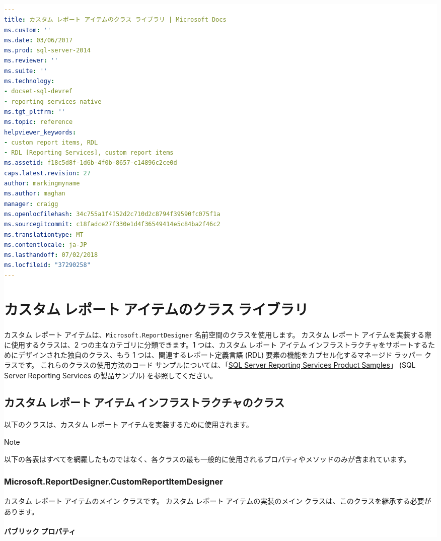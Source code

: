 ```yaml
---
title: カスタム レポート アイテムのクラス ライブラリ | Microsoft Docs
ms.custom: ''
ms.date: 03/06/2017
ms.prod: sql-server-2014
ms.reviewer: ''
ms.suite: ''
ms.technology:
- docset-sql-devref
- reporting-services-native
ms.tgt_pltfrm: ''
ms.topic: reference
helpviewer_keywords:
- custom report items, RDL
- RDL [Reporting Services], custom report items
ms.assetid: f18c5d8f-1d6b-4f0b-8657-c14896c2ce0d
caps.latest.revision: 27
author: markingmyname
ms.author: maghan
manager: craigg
ms.openlocfilehash: 34c755a1f4152d2c710d2c8794f39590fc075f1a
ms.sourcegitcommit: c18fadce27f330e1d4f36549414e5c84ba2f46c2
ms.translationtype: MT
ms.contentlocale: ja-JP
ms.lasthandoff: 07/02/2018
ms.locfileid: "37290258"
---
```

# <a name="custom-report-item-class-libraries"></a>カスタム レポート アイテムのクラス ライブラリ
  カスタム レポート アイテムは、`Microsoft.ReportDesigner` 名前空間のクラスを使用します。 カスタム レポート アイテムを実装する際に使用するクラスは、2 つの主なカテゴリに分類できます。1 つは、カスタム レポート アイテム インフラストラクチャをサポートするためにデザインされた独自のクラス、もう 1 つは、関連するレポート定義言語 (RDL) 要素の機能をカプセル化するマネージド ラッパー クラスです。 これらのクラスの使用方法のコード サンプルについては、「[SQL Server Reporting Services Product Samples](http://go.microsoft.com/fwlink/?LinkId=177889)」 (SQL Server Reporting Services の製品サンプル) を参照してください。  
  
## <a name="custom-report-item-infrastructure-classes"></a>カスタム レポート アイテム インフラストラクチャのクラス  
 以下のクラスは、カスタム レポート アイテムを実装するために使用されます。  
  
> [!NOTE]  
>  以下の各表はすべてを網羅したものではなく、各クラスの最も一般的に使用されるプロパティやメソッドのみが含まれています。  
  
### <a name="microsoftreportdesignercustomreportitemdesigner"></a>Microsoft.ReportDesigner.CustomReportItemDesigner  
 カスタム レポート アイテムのメイン クラスです。 カスタム レポート アイテムの実装のメイン クラスは、このクラスを継承する必要があります。  
  
#### <a name="public-properties"></a>パブリック プロパティ  
  